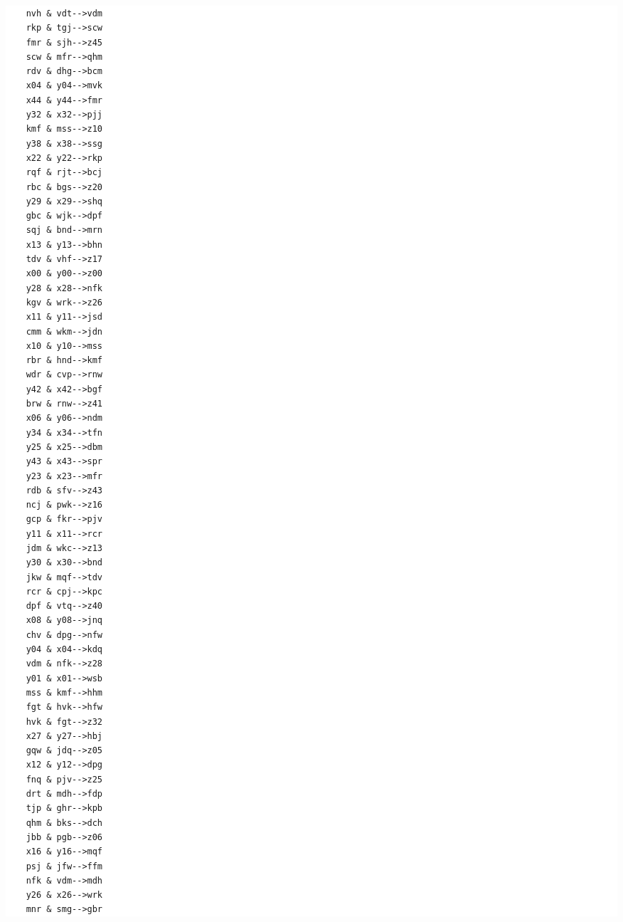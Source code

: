 ```mermaid
    nvh & vdt-->vdm
    rkp & tgj-->scw
    fmr & sjh-->z45
    scw & mfr-->qhm
    rdv & dhg-->bcm
    x04 & y04-->mvk
    x44 & y44-->fmr
    y32 & x32-->pjj
    kmf & mss-->z10
    y38 & x38-->ssg
    x22 & y22-->rkp
    rqf & rjt-->bcj
    rbc & bgs-->z20
    y29 & x29-->shq
    gbc & wjk-->dpf
    sqj & bnd-->mrn
    x13 & y13-->bhn
    tdv & vhf-->z17
    x00 & y00-->z00
    y28 & x28-->nfk
    kgv & wrk-->z26
    x11 & y11-->jsd
    cmm & wkm-->jdn
    x10 & y10-->mss
    rbr & hnd-->kmf
    wdr & cvp-->rnw
    y42 & x42-->bgf
    brw & rnw-->z41
    x06 & y06-->ndm
    y34 & x34-->tfn
    y25 & x25-->dbm
    y43 & x43-->spr
    y23 & x23-->mfr
    rdb & sfv-->z43
    ncj & pwk-->z16
    gcp & fkr-->pjv
    y11 & x11-->rcr
    jdm & wkc-->z13
    y30 & x30-->bnd
    jkw & mqf-->tdv
    rcr & cpj-->kpc
    dpf & vtq-->z40
    x08 & y08-->jnq
    chv & dpg-->nfw
    y04 & x04-->kdq
    vdm & nfk-->z28
    y01 & x01-->wsb
    mss & kmf-->hhm
    fgt & hvk-->hfw
    hvk & fgt-->z32
    x27 & y27-->hbj
    gqw & jdq-->z05
    x12 & y12-->dpg
    fnq & pjv-->z25
    drt & mdh-->fdp
    tjp & ghr-->kpb
    qhm & bks-->dch
    jbb & pgb-->z06
    x16 & y16-->mqf
    psj & jfw-->ffm
    nfk & vdm-->mdh
    y26 & x26-->wrk
    mnr & smg-->gbr
```